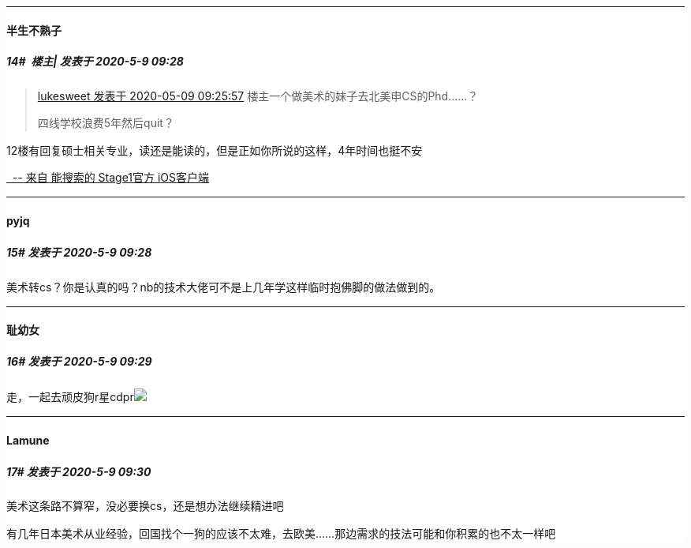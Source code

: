 
*****

####  半生不熟子  
##### 14#         楼主| 发表于 2020-5-9 09:28



<blockquote><a href="httphttps://bbs.saraba1st.com/2b/forum.php?mod=redirect&amp;goto=findpost&amp;pid=47352996&amp;ptid=1933593" target="_blank">lukesweet 发表于 2020-05-09 09:25:57</a>
楼主一个做美术的妹子去北美申CS的Phd……？

四线学校浪费5年然后quit？</blockquote>12楼有回复硕士相关专业，读还是能读的，但是正如你所说的这样，4年时间也挺不安

[  -- 来自 能搜索的 Stage1官方 iOS客户端](https://itunes.apple.com/fi/app/saraba1st/id1221237470?mt=8)







*****

####  pyjq  
##### 15#       发表于 2020-5-9 09:28




美术转cs？你是认真的吗？nb的技术大佬可不是上几年学这样临时抱佛脚的做法做到的。







*****

####  耻幼女  
##### 16#       发表于 2020-5-9 09:29




走，一起去顽皮狗r星cdpr<img src="https://static.saraba1st.com/image/smiley/face2017/067.png" referrerpolicy="no-referrer">







*****

####  Lamune  
##### 17#       发表于 2020-5-9 09:30




美术这条路不算窄，没必要换cs，还是想办法继续精进吧

有几年日本美术从业经验，回国找个一狗的应该不太难，去欧美……那边需求的技法可能和你积累的也不太一样吧


